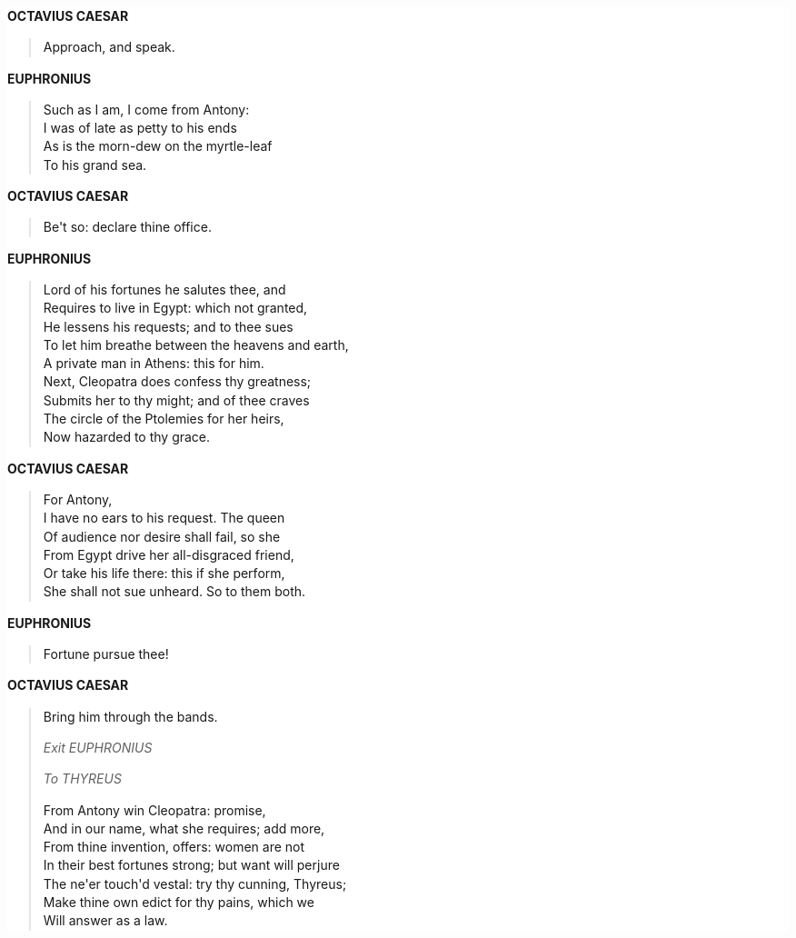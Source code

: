 <A NAME=speech3><b>OCTAVIUS CAESAR</b></a>
<blockquote>
<A NAME=8>Approach, and speak.</A><br>
</blockquote>

<A NAME=speech4><b>EUPHRONIUS</b></a>
<blockquote>
<A NAME=9>Such as I am, I come from Antony:</A><br>
<A NAME=10>I was of late as petty to his ends</A><br>
<A NAME=11>As is the morn-dew on the myrtle-leaf</A><br>
<A NAME=12>To his grand sea.</A><br>
</blockquote>

<A NAME=speech5><b>OCTAVIUS CAESAR</b></a>
<blockquote>
<A NAME=13>                  Be't so: declare thine office.</A><br>
</blockquote>

<A NAME=speech6><b>EUPHRONIUS</b></a>
<blockquote>
<A NAME=14>Lord of his fortunes he salutes thee, and</A><br>
<A NAME=15>Requires to live in Egypt: which not granted,</A><br>
<A NAME=16>He lessens his requests; and to thee sues</A><br>
<A NAME=17>To let him breathe between the heavens and earth,</A><br>
<A NAME=18>A private man in Athens: this for him.</A><br>
<A NAME=19>Next, Cleopatra does confess thy greatness;</A><br>
<A NAME=20>Submits her to thy might; and of thee craves</A><br>
<A NAME=21>The circle of the Ptolemies for her heirs,</A><br>
<A NAME=22>Now hazarded to thy grace.</A><br>
</blockquote>

<A NAME=speech7><b>OCTAVIUS CAESAR</b></a>
<blockquote>
<A NAME=23>For Antony,</A><br>
<A NAME=24>I have no ears to his request. The queen</A><br>
<A NAME=25>Of audience nor desire shall fail, so she</A><br>
<A NAME=26>From Egypt drive her all-disgraced friend,</A><br>
<A NAME=27>Or take his life there: this if she perform,</A><br>
<A NAME=28>She shall not sue unheard. So to them both.</A><br>
</blockquote>

<A NAME=speech8><b>EUPHRONIUS</b></a>
<blockquote>
<A NAME=29>Fortune pursue thee!</A><br>
</blockquote>

<A NAME=speech9><b>OCTAVIUS CAESAR</b></a>
<blockquote>
<A NAME=30>Bring him through the bands.</A><br>
<p><i>Exit EUPHRONIUS</i></p>
<p><i>To THYREUS</i></p>
<A NAME=31>From Antony win Cleopatra: promise,</A><br>
<A NAME=32>And in our name, what she requires; add more,</A><br>
<A NAME=33>From thine invention, offers: women are not</A><br>
<A NAME=34>In their best fortunes strong; but want will perjure</A><br>
<A NAME=35>The ne'er touch'd vestal: try thy cunning, Thyreus;</A><br>
<A NAME=36>Make thine own edict for thy pains, which we</A><br>
<A NAME=37>Will answer as a law.</A><br>
</blockquote>
